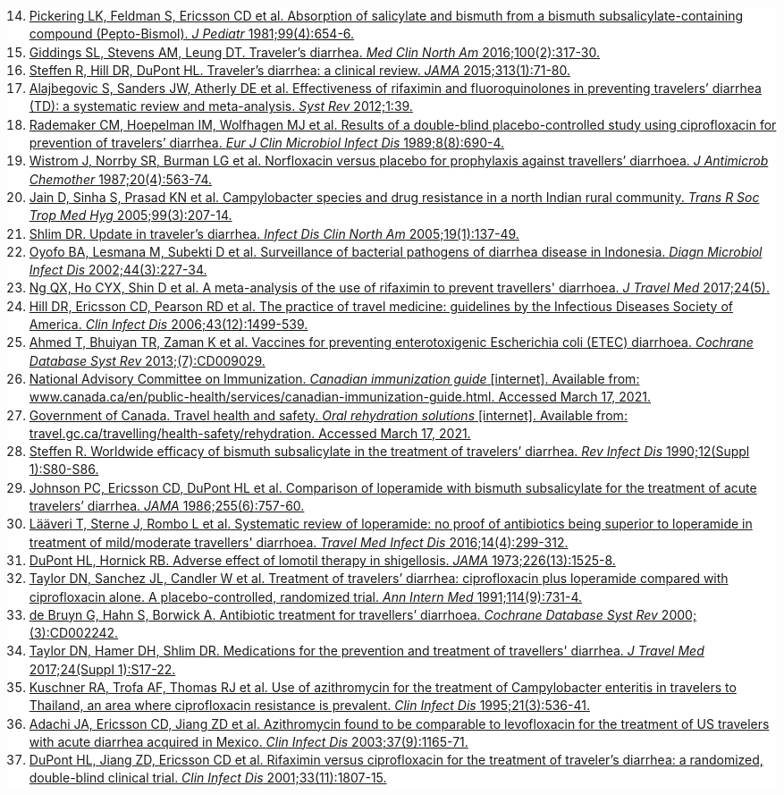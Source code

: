 14. [Pickering LK, Feldman S, Ericsson CD et al. Absorption of salicylate and bismuth from a bismuth subsalicylate-containing compound (Pepto-Bismol). *J Pediatr* 1981;99(4):654-6.](http://www.ncbi.nlm.nih.gov/pubmed/7277115)
15. [Giddings SL, Stevens AM, Leung DT. Travelerʼs diarrhea. *Med Clin North Am* 2016;100(2):317-30.](https://www.ncbi.nlm.nih.gov/pubmed/26900116)
16. [Steffen R, Hill DR, DuPont HL. Travelerʼs diarrhea: a clinical review. *JAMA* 2015;313(1):71-80.](https://www.ncbi.nlm.nih.gov/pubmed/25562268)
17. [Alajbegovic S, Sanders JW, Atherly DE et al. Effectiveness of rifaximin and fluoroquinolones in preventing travelersʼ diarrhea (TD): a systematic review and meta-analysis. *Syst Rev* 2012;1:39.](https://www.ncbi.nlm.nih.gov/pubmed/22929178)
18. [Rademaker CM, Hoepelman IM, Wolfhagen MJ et al. Results of a double-blind placebo-controlled study using ciprofloxacin for prevention of travelersʼ diarrhea. *Eur J Clin Microbiol Infect Dis* 1989;8(8):690-4.](http://www.ncbi.nlm.nih.gov/pubmed/2506034)
19. [Wistrom J, Norrby SR, Burman LG et al. Norfloxacin versus placebo for prophylaxis against travellersʼ diarrhoea. *J Antimicrob Chemother* 1987;20(4):563-74.](http://www.ncbi.nlm.nih.gov/pubmed/3316152)
20. [Jain D, Sinha S, Prasad KN et al. Campylobacter species and drug resistance in a north Indian rural community. *Trans R Soc Trop Med Hyg* 2005;99(3):207-14.](http://www.ncbi.nlm.nih.gov/pubmed/15653123)
21. [Shlim DR. Update in travelerʼs diarrhea. *Infect Dis Clin North Am* 2005;19(1):137-49.](http://www.ncbi.nlm.nih.gov/pubmed/15701551)
22. [Oyofo BA, Lesmana M, Subekti D et al. Surveillance of bacterial pathogens of diarrhea disease in Indonesia. *Diagn Microbiol Infect Dis* 2002;44(3):227-34.](http://www.ncbi.nlm.nih.gov/pubmed/12493168)
23. [Ng QX, Ho CYX, Shin D et al. A meta-analysis of the use of rifaximin to prevent travellers' diarrhoea. *J Travel Med* 2017;24(5).](https://www.ncbi.nlm.nih.gov/pubmed/28498921)
24. [Hill DR, Ericsson CD, Pearson RD et al. The practice of travel medicine: guidelines by the Infectious Diseases Society of America. *Clin Infect Dis* 2006;43(12):1499-539.](http://www.ncbi.nlm.nih.gov/pubmed/17109284)
25. [Ahmed T, Bhuiyan TR, Zaman K et al. Vaccines for preventing enterotoxigenic Escherichia coli (ETEC) diarrhoea. *Cochrane Database Syst Rev* 2013;(7):CD009029.](http://www.ncbi.nlm.nih.gov/pubmed/23828581)
26. [National Advisory Committee on Immunization. *Canadian immunization guide* [internet]. Available from: www.canada.ca/en/public-health/services/canadian-immunization-guide.html. Accessed March 17, 2021.](https://www.canada.ca/en/public-health/services/canadian-immunization-guide.html)
27. [Government of Canada. Travel health and safety. *Oral rehydration solutions* [internet]. Available from: travel.gc.ca/travelling/health-safety/rehydration. Accessed March 17, 2021.](http://travel.gc.ca/travelling/health-safety/rehydration)
28. [Steffen R. Worldwide efficacy of bismuth subsalicylate in the treatment of travelersʼ diarrhea. *Rev Infect Dis* 1990;12(Suppl 1):S80-S86.](http://www.ncbi.nlm.nih.gov/pubmed/2406861)
29. [Johnson PC, Ericsson CD, DuPont HL et al. Comparison of loperamide with bismuth subsalicylate for the treatment of acute travelersʼ diarrhea. *JAMA* 1986;255(6):757-60.](http://www.ncbi.nlm.nih.gov/pubmed/3944976)
30. [Lääveri T, Sterne J, Rombo L et al. Systematic review of loperamide: no proof of antibiotics being superior to loperamide in treatment of mild/moderate travellers' diarrhoea. *Travel Med Infect Dis* 2016;14(4):299-312.](https://www.ncbi.nlm.nih.gov/pubmed/27363327)
31. [DuPont HL, Hornick RB. Adverse effect of lomotil therapy in shigellosis. *JAMA* 1973;226(13):1525-8.](http://www.ncbi.nlm.nih.gov/pubmed/4587313)
32. [Taylor DN, Sanchez JL, Candler W et al. Treatment of travelersʼ diarrhea: ciprofloxacin plus loperamide compared with ciprofloxacin alone. A placebo-controlled, randomized trial. *Ann Intern Med* 1991;114(9):731-4.](http://www.ncbi.nlm.nih.gov/pubmed/2012354)
33. [de Bruyn G, Hahn S, Borwick A. Antibiotic treatment for travellersʼ diarrhoea. *Cochrane Database Syst Rev* 2000;(3):CD002242.](https://www.ncbi.nlm.nih.gov/pubmed/10908534)
34. [Taylor DN, Hamer DH, Shlim DR. Medications for the prevention and treatment of travellers' diarrhea. *J Travel Med* 2017;24(Suppl 1):S17-22.](https://www.ncbi.nlm.nih.gov/pubmed/28520998)
35. [Kuschner RA, Trofa AF, Thomas RJ et al. Use of azithromycin for the treatment of Campylobacter enteritis in travelers to Thailand, an area where ciprofloxacin resistance is prevalent. *Clin Infect Dis* 1995;21(3):536-41.](http://www.ncbi.nlm.nih.gov/pubmed/8527539)
36. [Adachi JA, Ericsson CD, Jiang ZD et al. Azithromycin found to be comparable to levofloxacin for the treatment of US travelers with acute diarrhea acquired in Mexico. *Clin Infect Dis* 2003;37(9):1165-71.](http://www.ncbi.nlm.nih.gov/pubmed/14557959)
37. [DuPont HL, Jiang ZD, Ericsson CD et al. Rifaximin versus ciprofloxacin for the treatment of travelerʼs diarrhea: a randomized, double-blind clinical trial. *Clin Infect Dis* 2001;33(11):1807-15.](https://www.ncbi.nlm.nih.gov/pubmed/11692292)